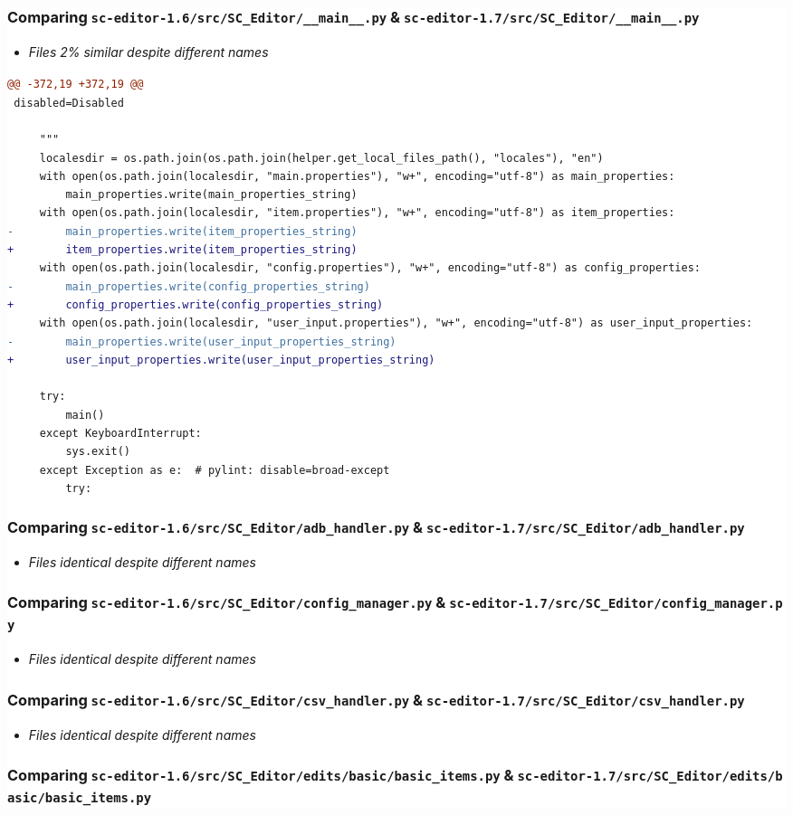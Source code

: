 ### Comparing `sc-editor-1.6/src/SC_Editor/__main__.py` & `sc-editor-1.7/src/SC_Editor/__main__.py`

 * *Files 2% similar despite different names*

```diff
@@ -372,19 +372,19 @@
 disabled=Disabled
 
     """
     localesdir = os.path.join(os.path.join(helper.get_local_files_path(), "locales"), "en")
     with open(os.path.join(localesdir, "main.properties"), "w+", encoding="utf-8") as main_properties:
         main_properties.write(main_properties_string)
     with open(os.path.join(localesdir, "item.properties"), "w+", encoding="utf-8") as item_properties:
-        main_properties.write(item_properties_string)
+        item_properties.write(item_properties_string)
     with open(os.path.join(localesdir, "config.properties"), "w+", encoding="utf-8") as config_properties:
-        main_properties.write(config_properties_string)
+        config_properties.write(config_properties_string)
     with open(os.path.join(localesdir, "user_input.properties"), "w+", encoding="utf-8") as user_input_properties:
-        main_properties.write(user_input_properties_string)
+        user_input_properties.write(user_input_properties_string)
 
     try:
         main()
     except KeyboardInterrupt:
         sys.exit()
     except Exception as e:  # pylint: disable=broad-except
         try:
```

### Comparing `sc-editor-1.6/src/SC_Editor/adb_handler.py` & `sc-editor-1.7/src/SC_Editor/adb_handler.py`

 * *Files identical despite different names*

### Comparing `sc-editor-1.6/src/SC_Editor/config_manager.py` & `sc-editor-1.7/src/SC_Editor/config_manager.py`

 * *Files identical despite different names*

### Comparing `sc-editor-1.6/src/SC_Editor/csv_handler.py` & `sc-editor-1.7/src/SC_Editor/csv_handler.py`

 * *Files identical despite different names*

### Comparing `sc-editor-1.6/src/SC_Editor/edits/basic/basic_items.py` & `sc-editor-1.7/src/SC_Editor/edits/basic/basic_items.py`
